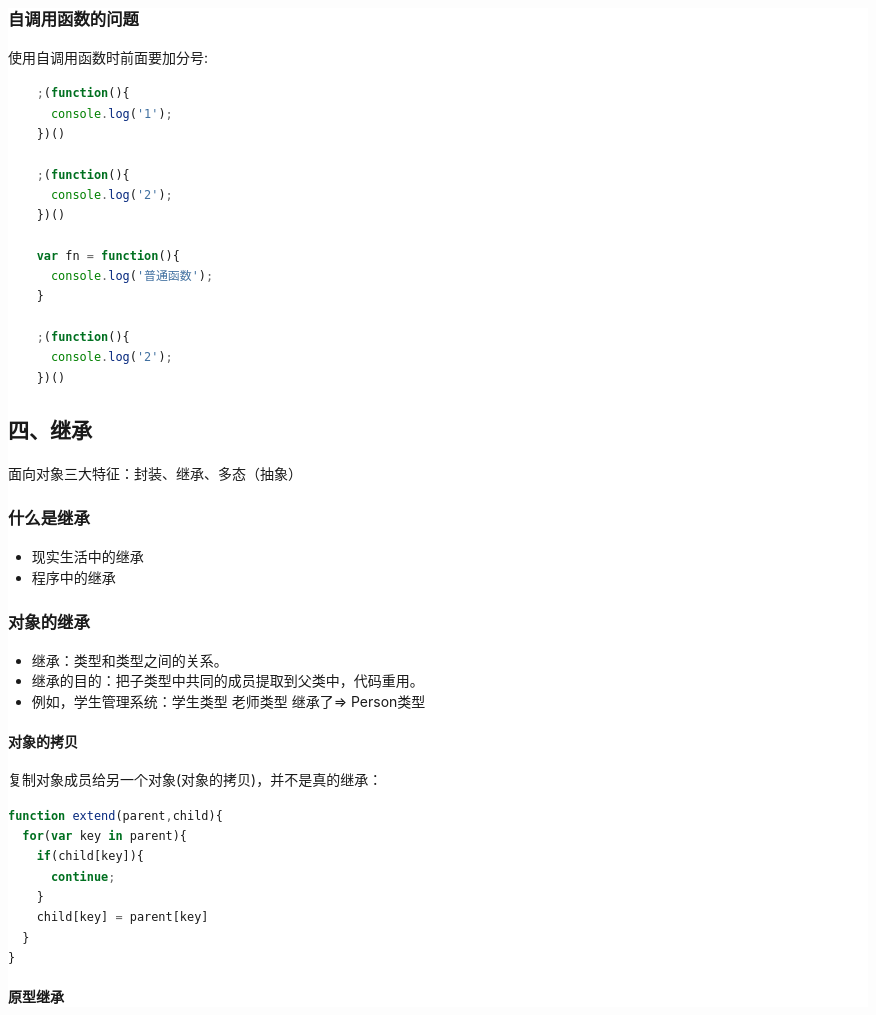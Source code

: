 
### 自调用函数的问题
使用自调用函数时前面要加分号:

```js
    ;(function(){
      console.log('1');
    })()

    ;(function(){  
      console.log('2');
    })()

    var fn = function(){
      console.log('普通函数');
    }

    ;(function(){  
      console.log('2');
    })()
```



## 四、继承

面向对象三大特征：封装、继承、多态（抽象）

### 什么是继承

- 现实生活中的继承
- 程序中的继承

### 对象的继承

- 继承：类型和类型之间的关系。
- 继承的目的：把子类型中共同的成员提取到父类中，代码重用。
- 例如，学生管理系统：学生类型 老师类型 继承了=> Person类型


#### 对象的拷贝

复制对象成员给另一个对象(对象的拷贝)，并不是真的继承：
```js
function extend(parent,child){
  for(var key in parent){
    if(child[key]){
      continue;
    }
    child[key] = parent[key]
  }
}
```

#### 原型继承


[^User Interface]: 用户界面，我们看到的浏览器。
[^Browser engine]: 浏览器引擎，用来查询和操作渲染引擎。